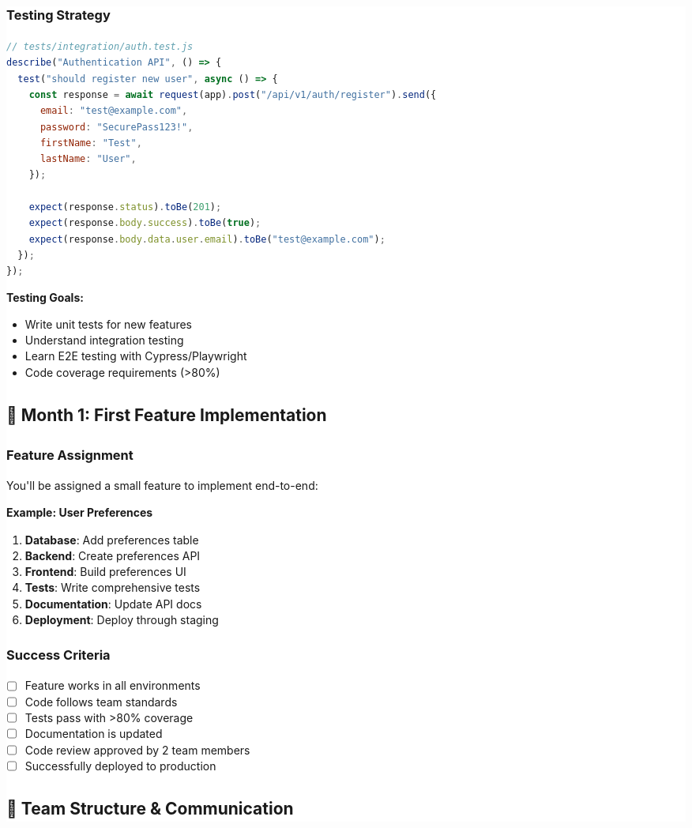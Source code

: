 ### Testing Strategy

```javascript
// tests/integration/auth.test.js
describe("Authentication API", () => {
  test("should register new user", async () => {
    const response = await request(app).post("/api/v1/auth/register").send({
      email: "test@example.com",
      password: "SecurePass123!",
      firstName: "Test",
      lastName: "User",
    });

    expect(response.status).toBe(201);
    expect(response.body.success).toBe(true);
    expect(response.body.data.user.email).toBe("test@example.com");
  });
});
```

**Testing Goals:**

- Write unit tests for new features
- Understand integration testing
- Learn E2E testing with Cypress/Playwright
- Code coverage requirements (>80%)

## 🎯 Month 1: First Feature Implementation

### Feature Assignment

You'll be assigned a small feature to implement end-to-end:

**Example: User Preferences**

1. **Database**: Add preferences table
2. **Backend**: Create preferences API
3. **Frontend**: Build preferences UI
4. **Tests**: Write comprehensive tests
5. **Documentation**: Update API docs
6. **Deployment**: Deploy through staging

### Success Criteria

- [ ] Feature works in all environments
- [ ] Code follows team standards
- [ ] Tests pass with >80% coverage
- [ ] Documentation is updated
- [ ] Code review approved by 2 team members
- [ ] Successfully deployed to production

## 👥 Team Structure & Communication
